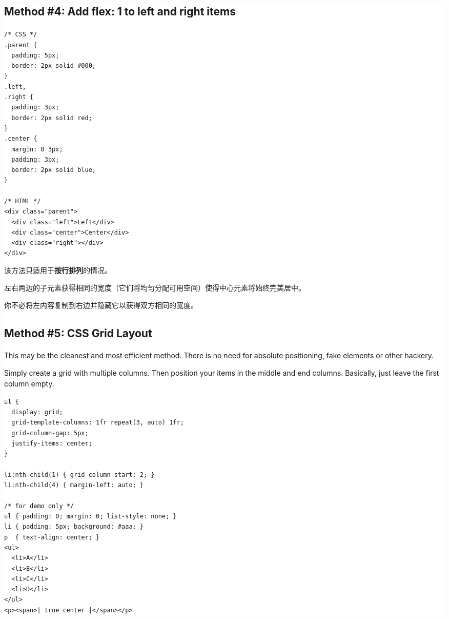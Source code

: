 ## Method #4: Add flex: 1 to left and right items

```
/* CSS */
.parent {
  padding: 5px;
  border: 2px solid #000;
}
.left,
.right {
  padding: 3px;
  border: 2px solid red;
}
.center {
  margin: 0 3px;
  padding: 3px;
  border: 2px solid blue;
}

/* HTML */
<div class="parent">
  <div class="left">Left</div>
  <div class="center">Center</div>
  <div class="right"></div>
</div>
```

该方法只适用于**按行排列**的情况。

左右两边的子元素获得相同的宽度（它们将均匀分配可用空间）使得中心元素将始终完美居中。

你不必将左内容复制到右边并隐藏它以获得双方相同的宽度。

## Method #5: CSS Grid Layout
This may be the cleanest and most efficient method. There is no need for absolute positioning, fake elements or other hackery.

Simply create a grid with multiple columns. Then position your items in the middle and end columns. Basically, just leave the first column empty.

```
ul {
  display: grid;
  grid-template-columns: 1fr repeat(3, auto) 1fr;
  grid-column-gap: 5px;
  justify-items: center;
}

li:nth-child(1) { grid-column-start: 2; }
li:nth-child(4) { margin-left: auto; }

/* for demo only */
ul { padding: 0; margin: 0; list-style: none; }
li { padding: 5px; background: #aaa; }
p  { text-align: center; }
<ul>
  <li>A</li>
  <li>B</li>
  <li>C</li>
  <li>D</li>
</ul>
<p><span>| true center |</span></p>
```
